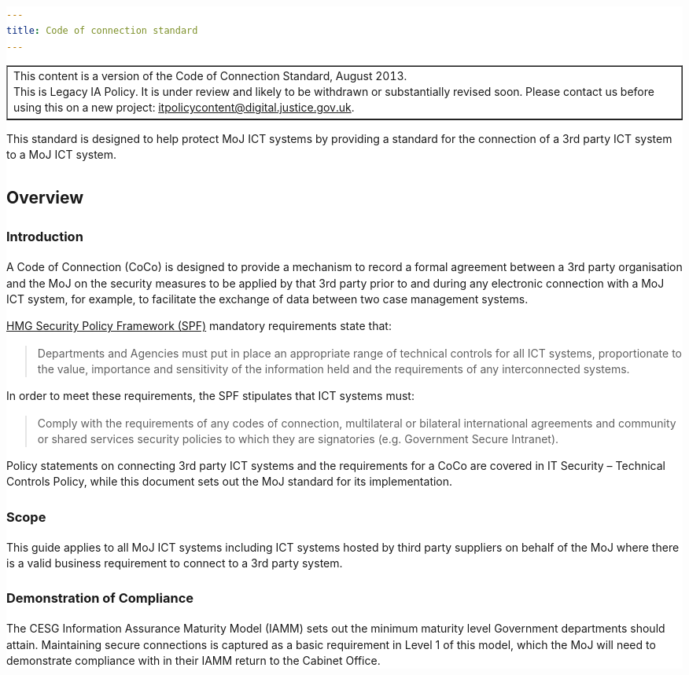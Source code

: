 ```yaml
---
title: Code of connection standard
---
```


<table border='1'>
<tr>
<td>This content is a version of the Code of Connection Standard, August 2013.<br/>
This is Legacy IA Policy. It is under review and likely to be withdrawn or substantially revised soon. Please contact us before using this on a new project: <a href="mailto:itpolicycontent@digital.justice.gov.uk?subject=code-of-connection-standard">itpolicycontent@digital.justice.gov.uk</a>.</td>
</tr>
</table>

This standard is designed to help protect MoJ ICT systems by providing a standard for the connection of a 3rd party ICT system to a MoJ ICT system.

## Overview

### Introduction

A Code of Connection (CoCo) is designed to provide a mechanism to record a formal agreement between a 3rd party organisation and the MoJ on the security measures to be applied by that 3rd party prior to and during any electronic connection with a MoJ ICT system, for example, to facilitate the exchange of data between two case management systems.

[HMG Security Policy Framework (SPF)](https://www.gov.uk/government/publications/security-policy-framework/hmg-security-policy-framework) mandatory requirements state that:

>Departments and Agencies must put in place an appropriate range of technical controls for all ICT systems, proportionate to the value, importance and sensitivity of the information held and the requirements of any interconnected systems.

In order to meet these requirements, the SPF stipulates that ICT systems must:

> Comply with the requirements of any codes of connection, multilateral or bilateral international agreements and community or shared services security policies to which they are signatories (e.g. Government Secure Intranet).

Policy statements on connecting 3rd party ICT systems and the requirements for a CoCo are covered in IT Security – Technical Controls Policy, while this document sets out the MoJ standard for its implementation.

### Scope

This guide applies to all MoJ ICT systems including ICT systems hosted by third party suppliers on behalf of the MoJ where there is a valid business requirement to connect to a 3rd party system.

### Demonstration of Compliance

The CESG Information Assurance Maturity Model (IAMM) sets out the minimum maturity level Government departments should attain. Maintaining secure connections is captured as a basic requirement in Level 1 of this model, which the MoJ will need to demonstrate compliance with in their IAMM return to the Cabinet Office.

